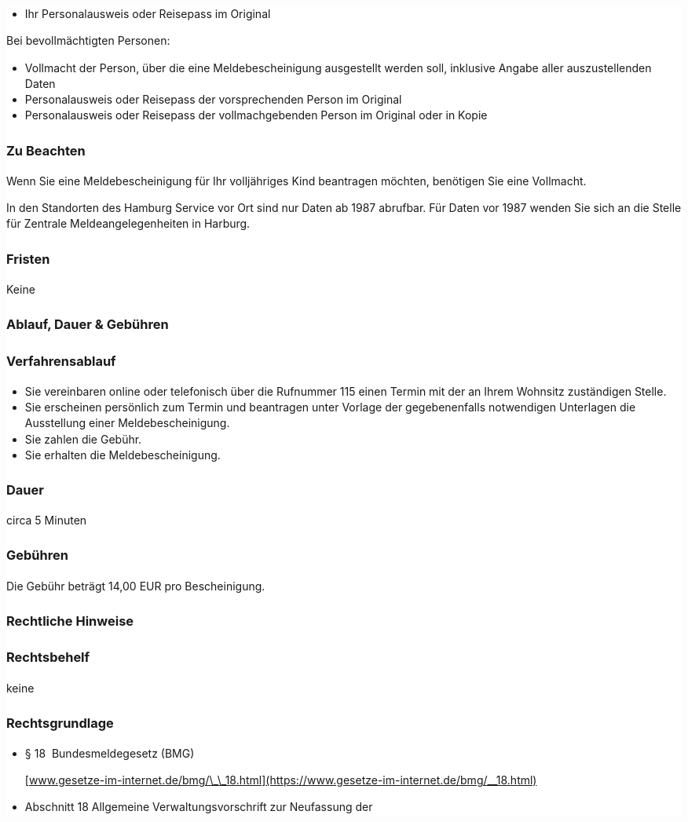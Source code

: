 * Ihr Personalausweis oder Reisepass im Original

Bei bevollmächtigten Personen:

* Vollmacht der Person, über die eine Meldebescheinigung ausgestellt werden soll, inklusive Angabe aller auszustellenden Daten
* Personalausweis oder Reisepass der vorsprechenden Person im Original
* Personalausweis oder Reisepass der vollmachgebenden Person im Original oder in Kopie

### Zu Beachten

Wenn Sie eine Meldebescheinigung für Ihr volljähriges Kind beantragen möchten, benötigen Sie eine Vollmacht.  
  
In den Standorten des Hamburg Service vor Ort sind nur Daten ab 1987 abrufbar. Für Daten vor 1987 wenden Sie sich an die Stelle für Zentrale Meldeangelegenheiten in Harburg.

### Fristen

Keine

### Ablauf, Dauer & Gebühren

### Verfahrensablauf

* Sie vereinbaren online oder telefonisch über die Rufnummer 115 einen Termin mit der an Ihrem Wohnsitz zuständigen Stelle.
* Sie erscheinen persönlich zum Termin und beantragen unter Vorlage der gegebenenfalls notwendigen Unterlagen die Ausstellung einer Meldebescheinigung.
* Sie zahlen die Gebühr.
* Sie erhalten die Meldebescheinigung.

### Dauer

circa 5 Minuten

### Gebühren

Die Gebühr beträgt 14,00 EUR pro Bescheinigung.

### Rechtliche Hinweise

### Rechtsbehelf

keine

### Rechtsgrundlage

  
* § 18  Bundesmeldegesetz (BMG)  
    
  [www.gesetze-im-internet.de/bmg/\_\_18.html](https://www.gesetze-im-internet.de/bmg/__18.html)
  
* Abschnitt 18 Allgemeine Verwaltungsvorschrift zur Neufassung der  
    